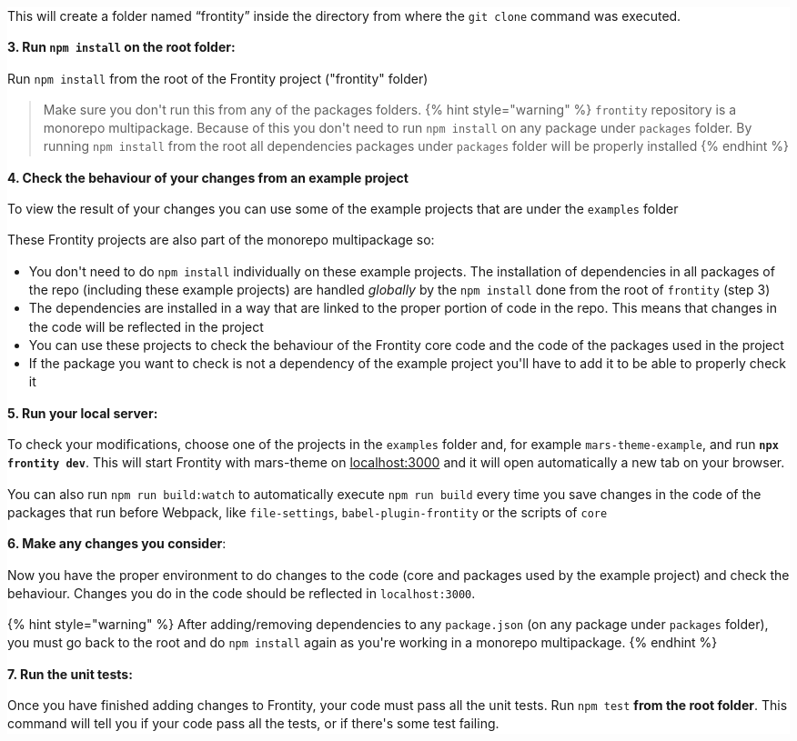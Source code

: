 This will create a folder named “frontity” inside the directory from where the `git clone` command was executed.

**3. Run `npm install` on the root folder:**

Run `npm install` from the root of the Frontity project ("frontity" folder)

>  Make sure you don't run this from any of the packages folders.
{% hint style="warning" %}
`frontity` repository is a monorepo multipackage. Because of this you don't need to run `npm install` on any package under `packages` folder. By running `npm install` from the root all dependencies packages under `packages` folder will be properly installed
{% endhint %}

**4. Check the behaviour of your changes from an example project**

To view the result of your changes you can use some of the example projects that are under the `examples` folder

These Frontity projects are also part of the monorepo multipackage so:
- You don't need to do `npm install` individually on these example projects. The installation of dependencies in all packages of the repo (including these example projects) are handled _globally_ by the `npm install` done from the root of `frontity` (step 3)
- The dependencies are installed in a way that are linked to the proper portion of code in the repo. This means that changes in the code will be reflected in the project
- You can use these projects to check the behaviour of the Frontity core code and the code of the packages used in the project 
- If the package you want to check is not a dependency of the example project you'll have to add it to be able to properly check it


**5. Run your local server:**

To check your modifications, choose one of the projects in the `examples` folder and, for example `mars-theme-example`, and run **`npx frontity dev`**.
This will start Frontity with mars-theme on [localhost:3000](http://localhost:3000/) and it will open automatically a new tab on your browser.

You can also run `npm run build:watch` to automatically execute `npm run build` every time you save changes in the code of the packages that run before Webpack, like `file-settings`, `babel-plugin-frontity` or the scripts of `core`

**6. Make any changes you consider**:

Now you have the proper environment to do changes to the code (core and packages used by the example project) and check the behaviour. Changes you do in the code should be reflected in `localhost:3000`. 

{% hint style="warning" %}
After adding/removing dependencies to any `package.json` (on any package under `packages` folder), you must go back to the root and do `npm install` again as you're working in a monorepo multipackage.
{% endhint %}

**7. Run the unit tests:**

Once you have finished adding changes to Frontity, your code must pass all the unit tests. Run `npm test` **from the root folder**. This command will tell you if your code pass all the tests, or if there's some test failing.

